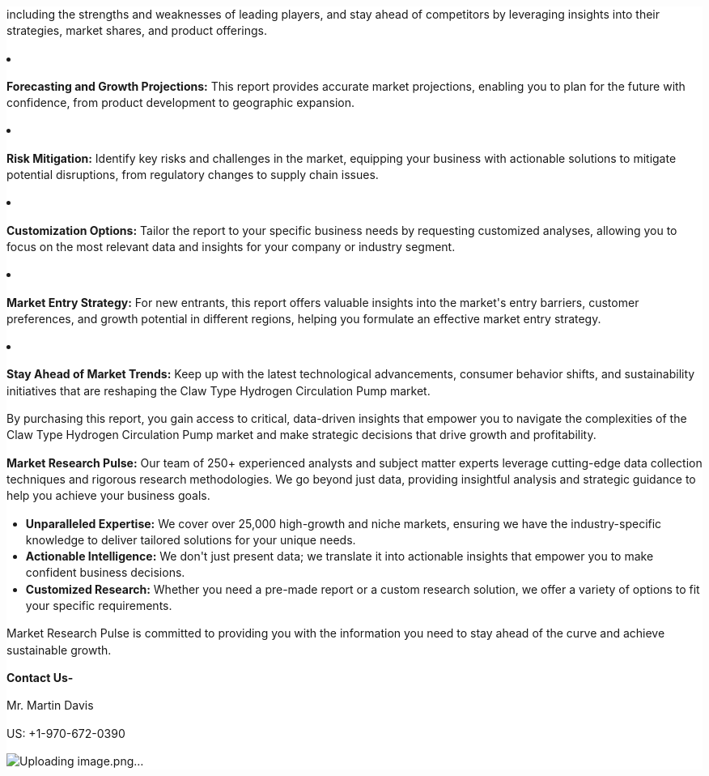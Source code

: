 including the strengths and weaknesses of leading players, and stay ahead of competitors by leveraging insights into their strategies, market shares, and product offerings.</p></li><li><p><strong>Forecasting and Growth Projections:</strong> This report provides accurate market projections, enabling you to plan for the future with confidence, from product development to geographic expansion.</p></li><li><p><strong>Risk Mitigation:</strong> Identify key risks and challenges in the market, equipping your business with actionable solutions to mitigate potential disruptions, from regulatory changes to supply chain issues.</p></li><li><p><strong>Customization Options:</strong> Tailor the report to your specific business needs by requesting customized analyses, allowing you to focus on the most relevant data and insights for your company or industry segment.</p></li><li><p><strong>Market Entry Strategy:</strong> For new entrants, this report offers valuable insights into the market's entry barriers, customer preferences, and growth potential in different regions, helping you formulate an effective market entry strategy.</p></li><li><p><strong>Stay Ahead of Market Trends:</strong> Keep up with the latest technological advancements, consumer behavior shifts, and sustainability initiatives that are reshaping the Claw Type Hydrogen Circulation Pump market.</p></li></ol><p>By purchasing this report, you gain access to critical, data-driven insights that empower you to navigate the complexities of the Claw Type Hydrogen Circulation Pump market and make strategic decisions that drive growth and profitability.</p><p><strong>Market Research Pulse:</strong>&nbsp;Our team of 250+ experienced analysts and subject matter experts leverage cutting-edge data collection techniques and rigorous research methodologies. We go beyond just data, providing insightful analysis and strategic guidance to help you achieve your business goals.</p><ul><li><strong>Unparalleled Expertise:</strong>&nbsp;We cover over 25,000 high-growth and niche markets, ensuring we have the industry-specific knowledge to deliver tailored solutions for your unique needs.</li><li><strong>Actionable Intelligence:</strong>&nbsp;We don't just present data; we translate it into actionable insights that empower you to make confident business decisions.</li><li><strong>Customized Research:</strong>&nbsp;Whether you need a pre-made report or a custom research solution, we offer a variety of options to fit your specific requirements.</li></ul><p>Market Research Pulse is committed to providing you with the information you need to stay ahead of the curve and achieve sustainable growth.</p><p><strong>Contact Us-</strong></p><p>Mr. Martin Davis</p><p>US: +1-970-672-0390</p>
![Uploading image.png…]()
